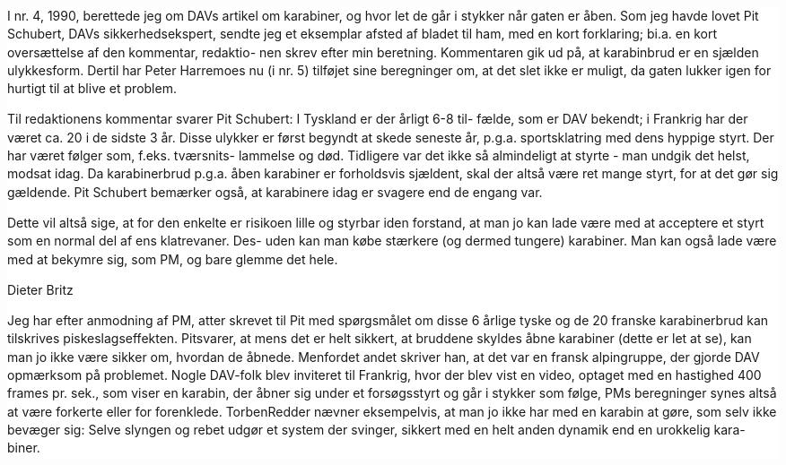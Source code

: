 I nr. 4, 1990, berettede jeg om DAVs
artikel om karabiner, og hvor let de går i
stykker når gaten er åben. Som jeg havde
lovet Pit Schubert, DAVs sikkerhedsekspert,
sendte jeg et eksemplar afsted af bladet til
ham, med en kort forklaring; bi.a. en kort
oversættelse af den kommentar, redaktio-
nen skrev efter min beretning. Kommentaren
gik ud på, at karabinbrud er en sjælden
ulykkesform. Dertil har Peter Harremoes nu
(i nr. 5) tilføjet sine beregninger om, at det
slet ikke er muligt, da gaten lukker igen for
hurtigt til at blive et problem.

Til redaktionens kommentar svarer Pit
Schubert: I Tyskland er der årligt 6-8 til-
fælde, som er DAV bekendt; i Frankrig har
der været ca. 20 i de sidste 3 år. Disse
ulykker er først begyndt at skede seneste år,
p.g.a. sportsklatring med dens hyppige styrt.
Der har været følger som, f.eks. tværsnits-
lammelse og død. Tidligere var det ikke så
almindeligt at styrte - man undgik det helst,
modsat idag. Da karabinerbrud p.g.a. åben
karabiner er forholdsvis sjældent, skal der
altså være ret mange styrt, for at det gør sig
gældende. Pit Schubert bemærker også, at
karabinere idag er svagere end de engang
var.

Dette vil altså sige, at for den enkelte er
risikoen lille og styrbar iden forstand, at man
jo kan lade være med at acceptere et styrt
som en normal del af ens klatrevaner. Des-
uden kan man købe stærkere (og dermed
tungere) karabiner. Man kan også lade være
med at bekymre sig, som PM, og bare
glemme det hele.

Dieter Britz

Jeg har efter anmodning af PM, atter
skrevet til Pit med spørgsmålet om disse 6
årlige tyske og de 20 franske karabinerbrud
kan tilskrives piskeslagseffekten. Pitsvarer,
at mens det er helt sikkert, at bruddene
skyldes åbne karabiner (dette er let at se),
kan man jo ikke være sikker om, hvordan de
åbnede. Menfordet andet skriver han, at det
var en fransk alpingruppe, der gjorde DAV
opmærksom på problemet. Nogle DAV-folk
blev inviteret til Frankrig, hvor der blev vist
en video, optaget med en hastighed 400
frames pr. sek., som viser en karabin, der
åbner sig under et forsøgsstyrt og går i
stykker som følge, PMs beregninger synes
altså at være forkerte eller for forenklede.
TorbenRedder nævner eksempelvis, at man
jo ikke har med en karabin at gøre, som selv
ikke bevæger sig: Selve slyngen og rebet
udgør et system der svinger, sikkert med en
helt anden dynamik end en urokkelig kara-
biner.
